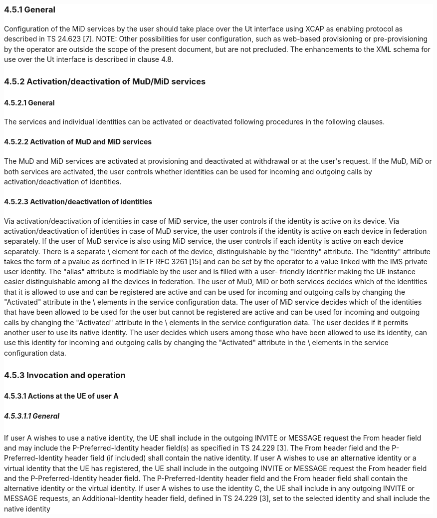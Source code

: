 ### 4.5.1 General
Configuration of the MiD services by the user should take place over the Ut
interface using XCAP as enabling protocol as described in TS 24.623 [7].
NOTE: Other possibilities for user configuration, such as web-based
provisioning or pre-provisioning by the operator are outside the scope of the
present document, but are not precluded.
The enhancements to the XML schema for use over the Ut interface is described
in clause 4.8.
### 4.5.2 Activation/deactivation of MuD/MiD services
#### 4.5.2.1 General
The services and individual identities can be activated or deactivated
following procedures in the following clauses.
#### 4.5.2.2 Activation of MuD and MiD services
The MuD and MiD services are activated at provisioning and deactivated at
withdrawal or at the user\'s request.
If the MuD, MiD or both services are activated, the user controls whether
identities can be used for incoming and outgoing calls by
activation/deactivation of identities.
#### 4.5.2.3 Activation/deactivation of identities
Via activation/deactivation of identities in case of MiD service, the user
controls if the identity is active on its device. Via activation/deactivation
of identities in case of MuD service, the user controls if the identity is
active on each device in federation separately. If the user of MuD service is
also using MiD service, the user controls if each identity is active on each
device separately. There is a separate \ element for each of the
device, distinguishable by the \"identity\" attribute. The \"identity\"
attribute takes the form of a pvalue as derfined in IETF RFC 3261 [15] and can
be set by the operator to a value linked with the IMS private user identity.
The \"alias\" attribute is modifiable by the user and is filled with a user-
friendly identifier making the UE instance easier distinguishable among all
the devices in federation.
The user of MuD, MiD or both services decides which of the identities that it
is allowed to use and can be registered are active and can be used for
incoming and outgoing calls by changing the \"Activated\" attribute in the
\ elements in the service configuration data.
The user of MiD service decides which of the identities that have been allowed
to be used for the user but cannot be registered are active and can be used
for incoming and outgoing calls by changing the \"Activated\" attribute in the
\ elements in the service configuration data.
The user decides if it permits another user to use its native identity. The
user decides which users among those who have been allowed to use its
identity, can use this identity for incoming and outgoing calls by changing
the \"Activated\" attribute in the \ elements in the service
configuration data.
### 4.5.3 Invocation and operation
#### 4.5.3.1 Actions at the UE of user A
##### 4.5.3.1.1 General
If user A wishes to use a native identity, the UE shall include in the
outgoing INVITE or MESSAGE request the From header field and may include the
P-Preferred-Identity header field(s) as specified in TS 24.229 [3]. The From
header field and the P-Preferred-Identity header field (if included) shall
contain the native identity.
If user A wishes to use an alternative identity or a virtual identity that the
UE has registered, the UE shall include in the outgoing INVITE or MESSAGE
request the From header field and the P-Preferred-Identity header field. The
P-Preferred-Identity header field and the From header field shall contain the
alternative identity or the virtual identity.
If user A wishes to use the identity C, the UE shall include in any outgoing
INVITE or MESSAGE requests, an Additional-Identity header field, defined in TS
24.229 [3], set to the selected identity and shall include the native identity